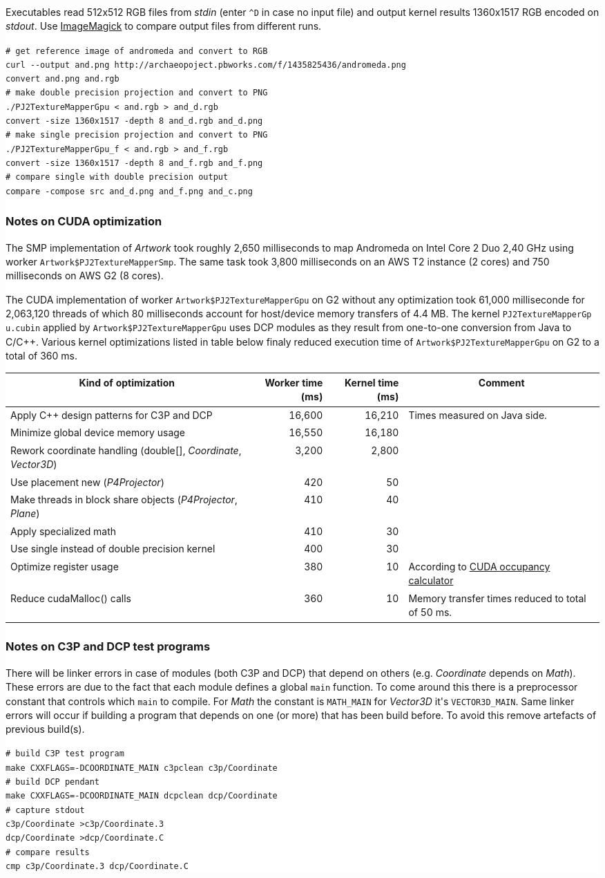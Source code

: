 Executables read 512x512 RGB files from *stdin* (enter `^D` in case no input file) and output kernel results 1360x1517 RGB encoded on *stdout*. Use [ImageMagick](https://www.imagemagick.org/script/index.php) to compare output files from different runs.
```
# get reference image of andromeda and convert to RGB
curl --output and.png http://archaeopoject.pbworks.com/f/1435825436/andromeda.png
convert and.png and.rgb
# make double precision projection and convert to PNG
./PJ2TextureMapperGpu < and.rgb > and_d.rgb
convert -size 1360x1517 -depth 8 and_d.rgb and_d.png
# make single precision projection and convert to PNG
./PJ2TextureMapperGpu_f < and.rgb > and_f.rgb
convert -size 1360x1517 -depth 8 and_f.rgb and_f.png
# compare single with double precision output
compare -compose src and_d.png and_f.png and_c.png
```

### Notes on CUDA optimization
The SMP implementation of *Artwork* took roughly 2,650 milliseconds to map Andromeda on Intel Core 2 Duo 2,40 GHz using worker `Artwork$PJ2TextureMapperSmp`. The same task took 3,800 milliseconds on an AWS T2 instance (2 cores) and 750 milliseconds on AWS G2 (8 cores).

The CUDA implementation of worker `Artwork$PJ2TextureMapperGpu` on G2 without any optimization took 61,000 milliseconde for 2,063,120 threads of which 80 milliseconds account for host/device memory transfers of 4.4 MB. The kernel `PJ2TextureMapperGpu.cubin` applied by `Artwork$PJ2TextureMapperGpu` uses DCP modules as they result from one-to-one conversion from Java to C/C++. Various kernel optimizations listed in table below finaly reduced execution time of `Artwork$PJ2TextureMapperGpu` on G2 to a total of 360 ms.

|Kind of optimization|Worker time (ms)|Kernel time (ms)|Comment|
|---|---:|---:|---|
|Apply C++ design patterns for C3P and DCP|16,600|16,210|Times measured on Java side.|
|Minimize global device memory usage|16,550|16,180||
|Rework coordinate handling (double\[\], *Coordinate*, *Vector3D*)|3,200|2,800||
|Use placement new (*P4Projector*)|420|50||
|Make threads in block share objects (*P4Projector*, *Plane*)|410|40||
|Apply specialized math|410|30||
|Use single instead of double precision kernel|400|30||
|Optimize register usage|380|10|According to [CUDA occupancy calculator](http://developer.download.nvidia.com/compute/cuda/CUDA_Occupancy_calculator.xls)|
|Reduce cudaMalloc() calls|360|10|Memory transfer times reduced to total of 50 ms.|

### Notes on C3P and DCP test programs
There will be linker errors in case of modules (both C3P and DCP) that depend on others (e.g. *Coordinate* depends on *Math*). These errors are due to the fact that each module defines a global `main` function. To come around this there is a preprocessor constant that controls which `main` to compile. For *Math* the constant is `MATH_MAIN` for *Vector3D* it's `VECTOR3D_MAIN`. Same linker errors will occur if building a program that depends on one (or more) that has been build before. To avoid this remove artefacts of previous build(s).
```
# build C3P test program
make CXXFLAGS=-DCOORDINATE_MAIN c3pclean c3p/Coordinate
# build DCP pendant
make CXXFLAGS=-DCOORDINATE_MAIN dcpclean dcp/Coordinate
# capture stdout
c3p/Coordinate >c3p/Coordinate.3
dcp/Coordinate >dcp/Coordinate.C
# compare results
cmp c3p/Coordinate.3 dcp/Coordinate.C
```